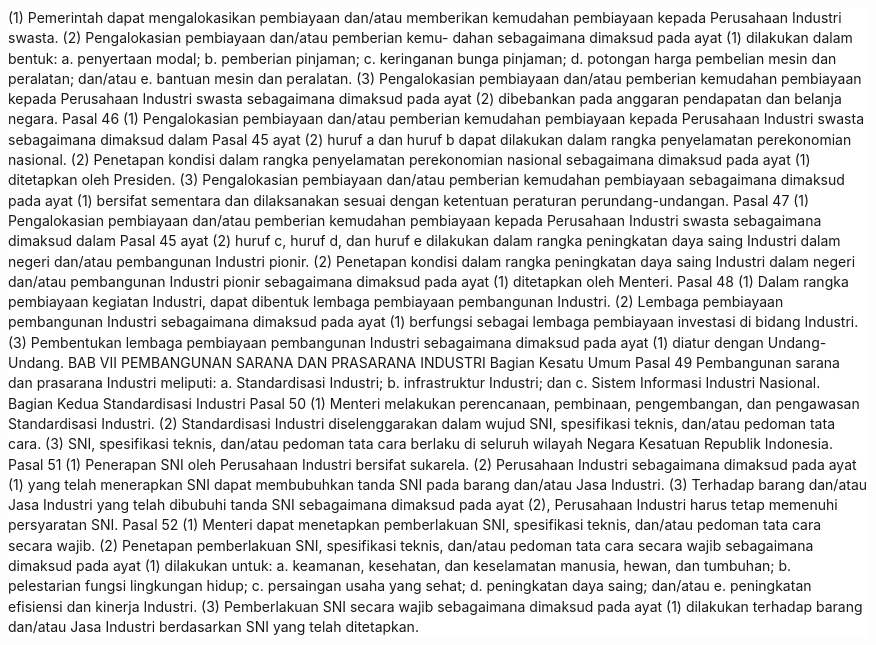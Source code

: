 (1) Pemerintah dapat mengalokasikan pembiayaan dan/atau memberikan kemudahan pembiayaan kepada Perusahaan Industri swasta.
(2) Pengalokasian pembiayaan dan/atau pemberian kemu- dahan sebagaimana dimaksud pada ayat (1) dilakukan dalam bentuk:
a. penyertaan modal;
b. pemberian pinjaman;
c. keringanan bunga pinjaman;
d. potongan harga pembelian mesin dan peralatan; dan/atau e. bantuan mesin dan peralatan.
(3) Pengalokasian pembiayaan dan/atau pemberian kemudahan pembiayaan kepada Perusahaan Industri swasta sebagaimana dimaksud pada ayat (2) dibebankan pada anggaran pendapatan dan belanja negara.
Pasal 46
(1) Pengalokasian pembiayaan dan/atau pemberian kemudahan pembiayaan kepada Perusahaan Industri swasta sebagaimana dimaksud dalam Pasal 45 ayat (2) huruf a dan huruf b dapat dilakukan dalam rangka penyelamatan perekonomian nasional.
(2) Penetapan kondisi dalam rangka penyelamatan perekonomian nasional sebagaimana dimaksud pada ayat (1) ditetapkan oleh Presiden.
(3) Pengalokasian pembiayaan dan/atau pemberian kemudahan pembiayaan sebagaimana dimaksud pada ayat (1) bersifat sementara dan dilaksanakan sesuai dengan ketentuan peraturan perundang-undangan.
Pasal 47
(1) Pengalokasian pembiayaan dan/atau pemberian kemudahan pembiayaan kepada Perusahaan Industri swasta sebagaimana dimaksud dalam Pasal 45 ayat (2) huruf c, huruf d, dan huruf e dilakukan dalam rangka peningkatan daya saing Industri dalam negeri dan/atau pembangunan Industri pionir.
(2) Penetapan kondisi dalam rangka peningkatan daya saing Industri dalam negeri dan/atau pembangunan Industri pionir sebagaimana dimaksud pada ayat (1) ditetapkan oleh Menteri.
Pasal 48
(1) Dalam rangka pembiayaan kegiatan Industri, dapat dibentuk lembaga pembiayaan pembangunan Industri.
(2) Lembaga pembiayaan pembangunan Industri sebagaimana dimaksud pada ayat (1) berfungsi sebagai lembaga pembiayaan investasi di bidang Industri.
(3) Pembentukan lembaga pembiayaan pembangunan Industri sebagaimana dimaksud pada ayat (1) diatur dengan Undang-Undang.
BAB VII PEMBANGUNAN SARANA DAN PRASARANA INDUSTRI
Bagian Kesatu Umum
Pasal 49
Pembangunan sarana dan prasarana Industri meliputi:
a. Standardisasi Industri;
b. infrastruktur Industri; dan
c. Sistem Informasi Industri Nasional.
Bagian Kedua Standardisasi Industri
Pasal 50
(1) Menteri melakukan perencanaan, pembinaan, pengembangan, dan pengawasan Standardisasi Industri.
(2) Standardisasi Industri diselenggarakan dalam wujud SNI, spesifikasi teknis, dan/atau pedoman tata cara.
(3) SNI, spesifikasi teknis, dan/atau pedoman tata cara berlaku di seluruh wilayah Negara Kesatuan Republik Indonesia.
Pasal 51
(1) Penerapan SNI oleh Perusahaan Industri bersifat sukarela.
(2) Perusahaan Industri sebagaimana dimaksud pada ayat (1) yang telah menerapkan SNI dapat membubuhkan tanda SNI pada barang dan/atau Jasa Industri.
(3) Terhadap barang dan/atau Jasa Industri yang telah dibubuhi tanda SNI sebagaimana dimaksud pada ayat (2), Perusahaan Industri harus tetap memenuhi persyaratan SNI.
Pasal 52
(1) Menteri dapat menetapkan pemberlakuan SNI, spesifikasi teknis, dan/atau pedoman tata cara secara wajib.
(2) Penetapan pemberlakuan SNI, spesifikasi teknis, dan/atau pedoman tata cara secara wajib sebagaimana dimaksud pada ayat (1) dilakukan untuk:
a. keamanan, kesehatan, dan keselamatan manusia, hewan, dan tumbuhan;
b. pelestarian fungsi lingkungan hidup;
c. persaingan usaha yang sehat;
d. peningkatan daya saing; dan/atau
e. peningkatan efisiensi dan kinerja Industri.
(3) Pemberlakuan SNI secara wajib sebagaimana dimaksud pada ayat (1) dilakukan terhadap barang dan/atau Jasa Industri berdasarkan SNI yang telah ditetapkan.